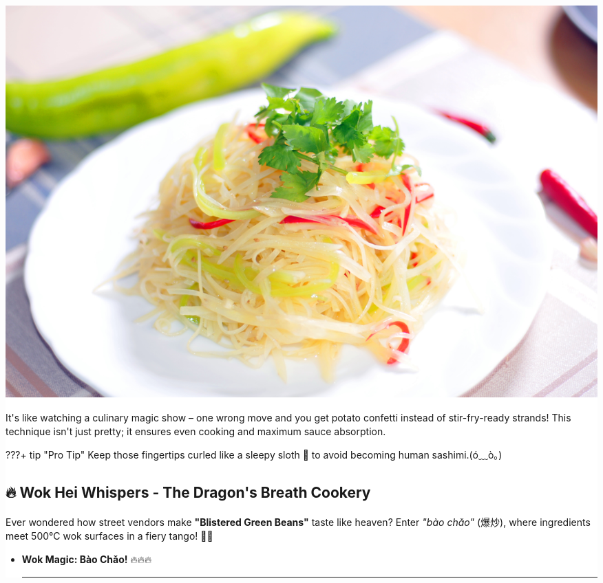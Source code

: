 ![](1/Figure_1.jpg)

It's like watching a culinary magic show – one wrong move and you get potato confetti instead of stir-fry-ready strands! This technique isn't just pretty; it ensures even cooking and maximum sauce absorption. 

???+ tip "Pro Tip"
    Keep those fingertips curled like a sleepy sloth 🦥 to avoid becoming human sashimi.(ó﹏ò｡)


## 🔥 Wok Hei Whispers - The Dragon's Breath Cookery

Ever wondered how street vendors make **"Blistered Green Beans"** taste like heaven? Enter *"bào chǎo"* (爆炒), where ingredients meet 500°C wok surfaces in a fiery tango! 🐉💨 

<div class="grid cards" markdown>

-   **Wok Magic: Bào Chǎo!** 🔥🔥🔥

    ---
